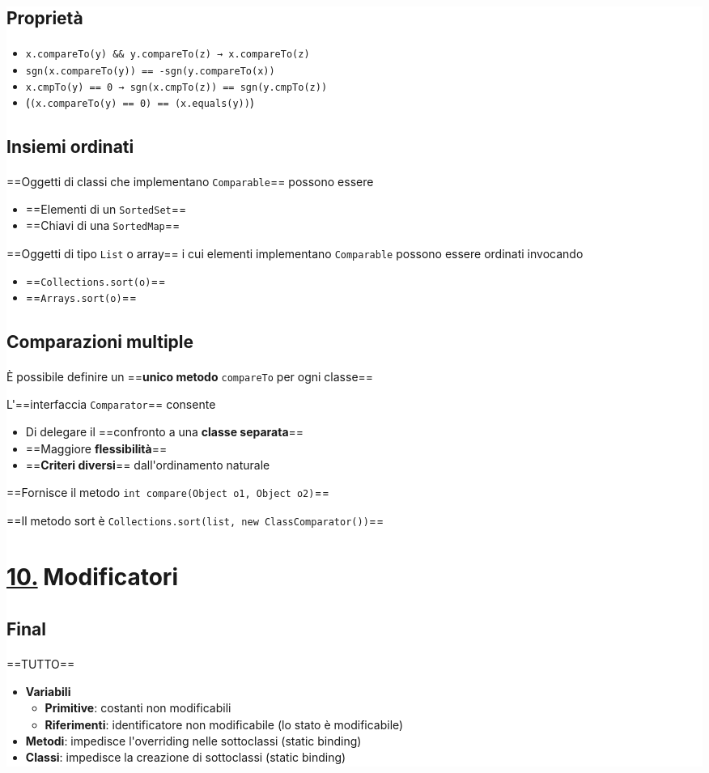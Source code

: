 

## Proprietà

- `x.compareTo(y) && y.compareTo(z) → x.compareTo(z)`
- `sgn(x.compareTo(y)) == -sgn(y.compareTo(x))`
- `x.cmpTo(y) == 0 → sgn(x.cmpTo(z)) == sgn(y.cmpTo(z))`
- (`(x.compareTo(y) == 0) == (x.equals(y))`)



## Insiemi ordinati

==Oggetti di classi che implementano `Comparable`== possono essere

- ==Elementi di un `SortedSet`==
- ==Chiavi di una `SortedMap`==

==Oggetti di tipo `List` o array== i cui elementi implementano `Comparable` possono essere ordinati invocando

- ==`Collections.sort(o)`==
- ==`Arrays.sort(o)`==



## Comparazioni multiple

È possibile definire un ==**unico metodo** `compareTo` per ogni classe==

L'==interfaccia `Comparator`== consente

- Di delegare il ==confronto a una **classe separata**==
- ==Maggiore **flessibilità**==
- ==**Criteri diversi**== dall'ordinamento naturale

==Fornisce il metodo `int compare(Object o1, Object o2)`==

==Il metodo sort è `Collections.sort(list, new ClassComparator())`==





# [10.][pdf-11] Modificatori

## Final

==TUTTO==

- **Variabili**
  - **Primitive**: costanti non modificabili
  - **Riferimenti**: identificatore non modificabile (lo stato è modificabile)
- **Metodi**: impedisce l'overriding nelle sottoclassi (static binding)
- **Classi**: impedisce la creazione di sottoclassi (static binding)




[root]: ../Java
[pdf-1]: ../Java/1_intro.pdf
[pdf-2]: ../Java/2_pilacpp.pdf
[pdf-3]: ../Java/3_pilajava.pdf
[pdf-4]: ../Java/4_EreditarietaParte1.pdf
[pdf-5]: ../Java/5_JavaFXIntro.pdf
[pdf-6]: ../Java/6_DynamicBinding.pdf
[pdf-7]: ../Java/7_Cast-Input-Exceptions.pdf
[pdf-8]: ../Java/8_InterfaceCollections.pdf
[pdf-9]: ../Java/9_equals.pdf
[pdf-10]: ../Java/10_confronto.pdf
[pdf-11]: ../Java/11_Static.pdf
[pdf-12]: ../Java/12_Wrappers_Tombola.pdf
[pdf-13]: ../Java/13_UML.pdf
[pdf-14]: ../Java/14_Eventi_in_JavaFX.pdf
[pdf-15]: ../Java/15_Layout.pdf
[pdf-16]: ../Java/16_PropagazioneEventi.pdf
[pdf-17]: ../Java/17_Esercizi.pdf
[pdf-Checklist]: ../Java/Checklist.pdf
[pdf-Minicalculator]: ../Java/Minicalculator.pdf
[pdf-TestA]: ../Java/TestA.110918.pdf
[pdf-VeroFalso]: ../Java/VeroFalso.pdf